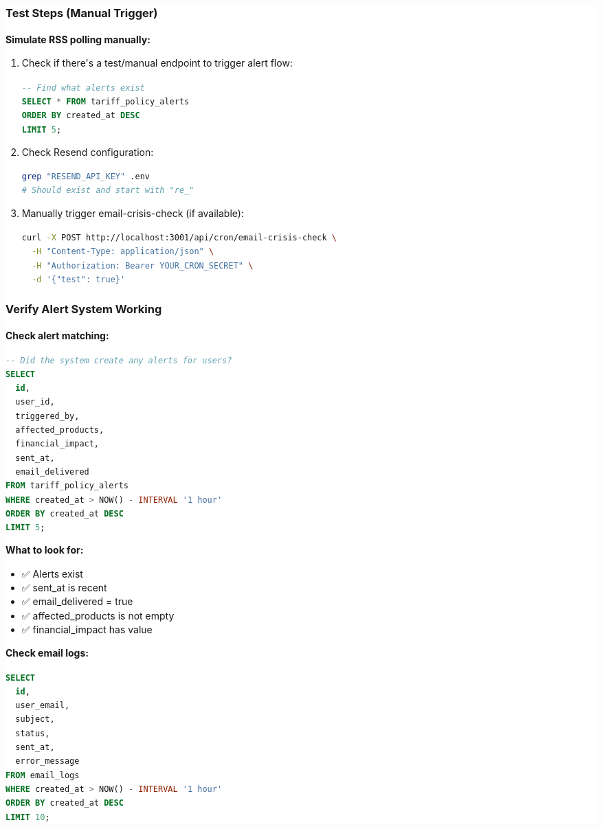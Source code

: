 ### Test Steps (Manual Trigger)

**Simulate RSS polling manually:**

1. Check if there's a test/manual endpoint to trigger alert flow:
   ```sql
   -- Find what alerts exist
   SELECT * FROM tariff_policy_alerts
   ORDER BY created_at DESC
   LIMIT 5;
   ```

2. Check Resend configuration:
   ```bash
   grep "RESEND_API_KEY" .env
   # Should exist and start with "re_"
   ```

3. Manually trigger email-crisis-check (if available):
   ```bash
   curl -X POST http://localhost:3001/api/cron/email-crisis-check \
     -H "Content-Type: application/json" \
     -H "Authorization: Bearer YOUR_CRON_SECRET" \
     -d '{"test": true}'
   ```

### Verify Alert System Working

**Check alert matching:**

```sql
-- Did the system create any alerts for users?
SELECT
  id,
  user_id,
  triggered_by,
  affected_products,
  financial_impact,
  sent_at,
  email_delivered
FROM tariff_policy_alerts
WHERE created_at > NOW() - INTERVAL '1 hour'
ORDER BY created_at DESC
LIMIT 5;
```

**What to look for:**
- ✅ Alerts exist
- ✅ sent_at is recent
- ✅ email_delivered = true
- ✅ affected_products is not empty
- ✅ financial_impact has value

**Check email logs:**

```sql
SELECT
  id,
  user_email,
  subject,
  status,
  sent_at,
  error_message
FROM email_logs
WHERE created_at > NOW() - INTERVAL '1 hour'
ORDER BY created_at DESC
LIMIT 10;
```
